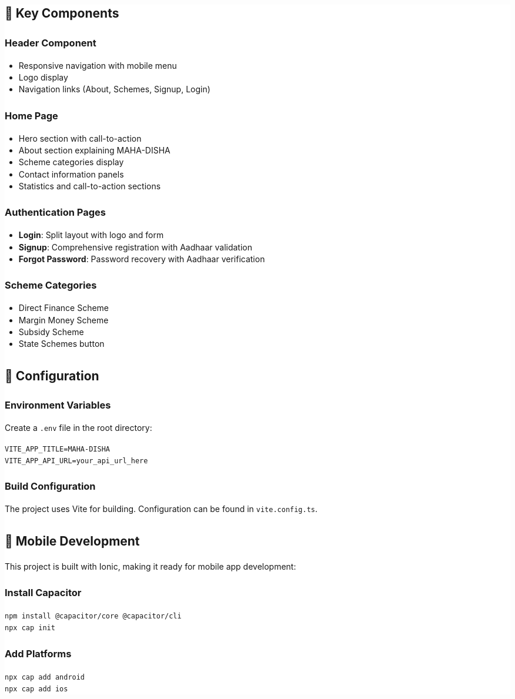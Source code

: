 ## 🎨 Key Components

### Header Component
- Responsive navigation with mobile menu
- Logo display
- Navigation links (About, Schemes, Signup, Login)

### Home Page
- Hero section with call-to-action
- About section explaining MAHA-DISHA
- Scheme categories display
- Contact information panels
- Statistics and call-to-action sections

### Authentication Pages
- **Login**: Split layout with logo and form
- **Signup**: Comprehensive registration with Aadhaar validation
- **Forgot Password**: Password recovery with Aadhaar verification

### Scheme Categories
- Direct Finance Scheme
- Margin Money Scheme
- Subsidy Scheme
- State Schemes button

## 🔧 Configuration

### Environment Variables
Create a `.env` file in the root directory:

```env
VITE_APP_TITLE=MAHA-DISHA
VITE_APP_API_URL=your_api_url_here
```

### Build Configuration
The project uses Vite for building. Configuration can be found in `vite.config.ts`.

## 📱 Mobile Development

This project is built with Ionic, making it ready for mobile app development:

### Install Capacitor
```bash
npm install @capacitor/core @capacitor/cli
npx cap init
```

### Add Platforms
```bash
npx cap add android
npx cap add ios
```
